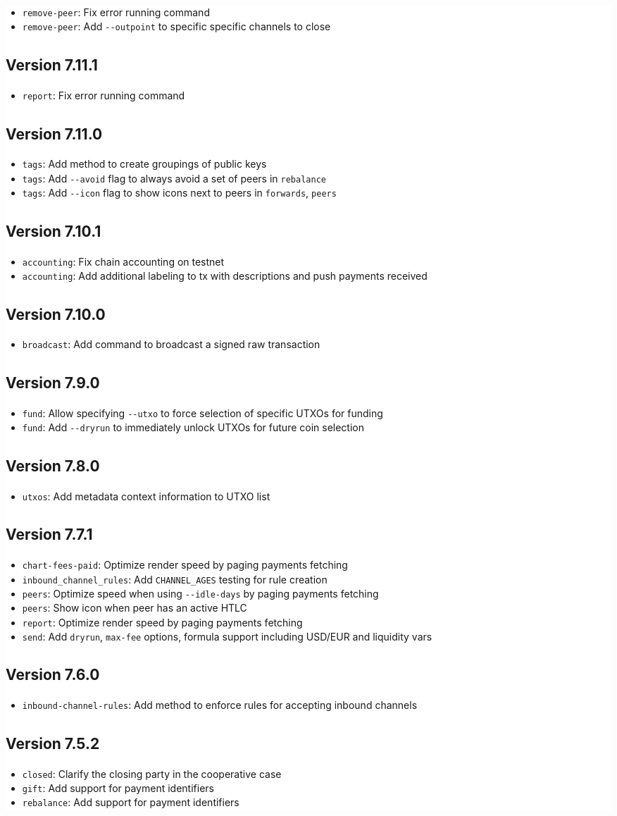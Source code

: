 - `remove-peer`: Fix error running command
- `remove-peer`: Add `--outpoint` to specific specific channels to close

## Version 7.11.1

- `report`: Fix error running command

## Version 7.11.0

- `tags`: Add method to create groupings of public keys
- `tags`: Add `--avoid` flag to always avoid a set of peers in `rebalance`
- `tags`: Add `--icon` flag to show icons next to peers in `forwards`, `peers`

## Version 7.10.1

- `accounting`: Fix chain accounting on testnet
- `accounting`: Add additional labeling to tx with descriptions and push payments received

## Version 7.10.0

- `broadcast`: Add command to broadcast a signed raw transaction

## Version 7.9.0

- `fund`: Allow specifying `--utxo` to force selection of specific UTXOs for funding
- `fund`: Add `--dryrun` to immediately unlock UTXOs for future coin selection

## Version 7.8.0

- `utxos`: Add metadata context information to UTXO list

## Version 7.7.1

- `chart-fees-paid`: Optimize render speed by paging payments fetching
- `inbound_channel_rules`: Add `CHANNEL_AGES` testing for rule creation
- `peers`: Optimize speed when using `--idle-days` by paging payments fetching
- `peers`: Show icon when peer has an active HTLC
- `report`: Optimize render speed by paging payments fetching
- `send`: Add `dryrun`, `max-fee` options, formula support including USD/EUR and liquidity vars

## Version 7.6.0

- `inbound-channel-rules`: Add method to enforce rules for accepting inbound channels

## Version 7.5.2

- `closed`: Clarify the closing party in the cooperative case
- `gift`: Add support for payment identifiers
- `rebalance`: Add support for payment identifiers
